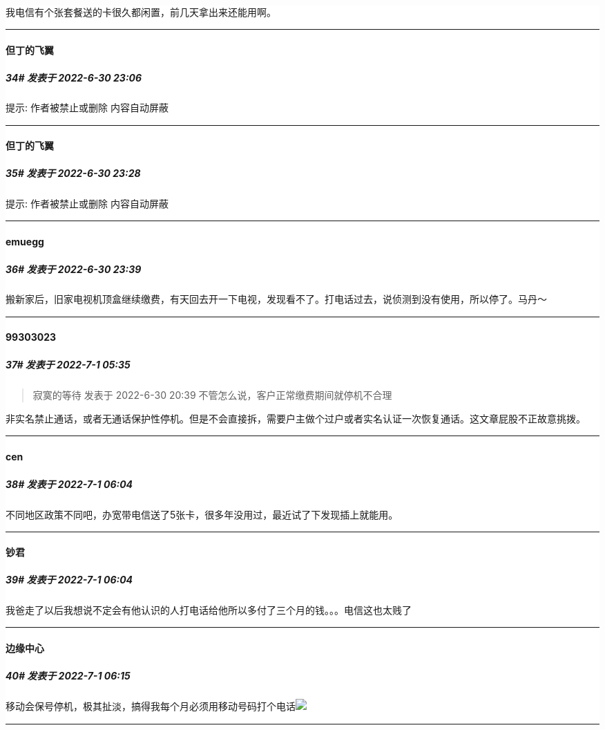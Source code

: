 我电信有个张套餐送的卡很久都闲置，前几天拿出来还能用啊。

*****

####  但丁的飞翼  
##### 34#       发表于 2022-6-30 23:06

提示: 作者被禁止或删除 内容自动屏蔽

*****

####  但丁的飞翼  
##### 35#       发表于 2022-6-30 23:28

提示: 作者被禁止或删除 内容自动屏蔽

*****

####  emuegg  
##### 36#       发表于 2022-6-30 23:39

搬新家后，旧家电视机顶盒继续缴费，有天回去开一下电视，发现看不了。打电话过去，说侦测到没有使用，所以停了。马丹～

*****

####  99303023  
##### 37#       发表于 2022-7-1 05:35

<blockquote>寂寞的等待 发表于 2022-6-30 20:39
不管怎么说，客户正常缴费期间就停机不合理</blockquote>
非实名禁止通话，或者无通话保护性停机。但是不会直接拆，需要户主做个过户或者实名认证一次恢复通话。这文章屁股不正故意挑拨。

*****

####  cen  
##### 38#       发表于 2022-7-1 06:04

不同地区政策不同吧，办宽带电信送了5张卡，很多年没用过，最近试了下发现插上就能用。

*****

####  钞君  
##### 39#       发表于 2022-7-1 06:04

我爸走了以后我想说不定会有他认识的人打电话给他所以多付了三个月的钱。。。电信这也太贱了

*****

####  边缘中心  
##### 40#       发表于 2022-7-1 06:15

移动会保号停机，极其扯淡，搞得我每个月必须用移动号码打个电话<img src="https://static.saraba1st.com/image/smiley/face2017/003.png" referrerpolicy="no-referrer">

*****
